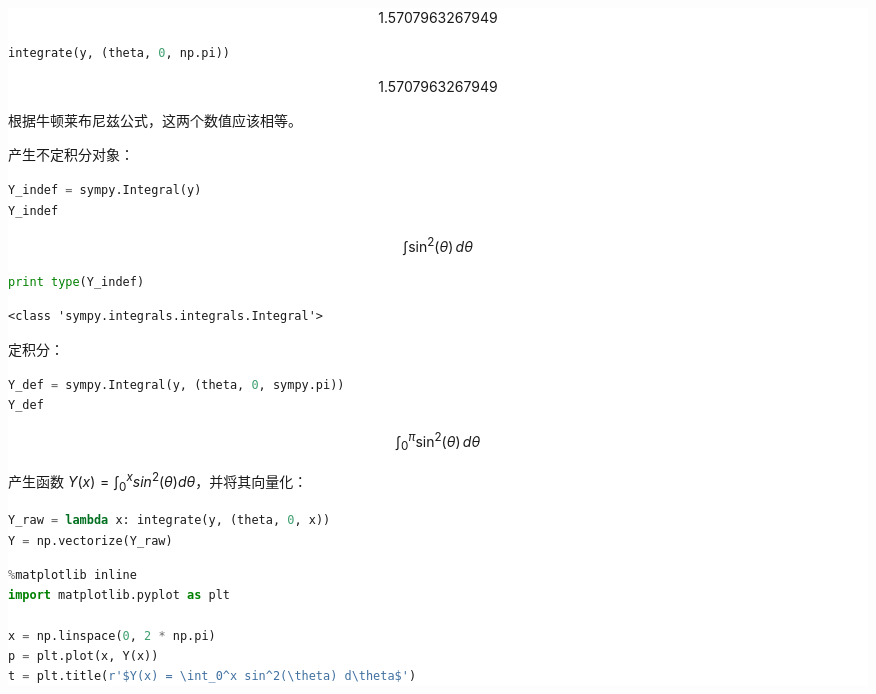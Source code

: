 

$$1.5707963267949$$




```python
integrate(y, (theta, 0, np.pi))
```




$$1.5707963267949$$



根据牛顿莱布尼兹公式，这两个数值应该相等。

产生不定积分对象：


```python
Y_indef = sympy.Integral(y)
Y_indef
```




$$\int \sin^{2}{\left (\theta \right )}\, d\theta$$




```python
print type(Y_indef)
```

    <class 'sympy.integrals.integrals.Integral'>


定积分：


```python
Y_def = sympy.Integral(y, (theta, 0, sympy.pi))
Y_def
```




$$\int_{0}^{\pi} \sin^{2}{\left (\theta \right )}\, d\theta$$



产生函数 $Y(x) = \int_0^x sin^2(\theta) d\theta$，并将其向量化：


```python
Y_raw = lambda x: integrate(y, (theta, 0, x))
Y = np.vectorize(Y_raw)
```


```python
%matplotlib inline
import matplotlib.pyplot as plt

x = np.linspace(0, 2 * np.pi)
p = plt.plot(x, Y(x))
t = plt.title(r'$Y(x) = \int_0^x sin^2(\theta) d\theta$')
```
